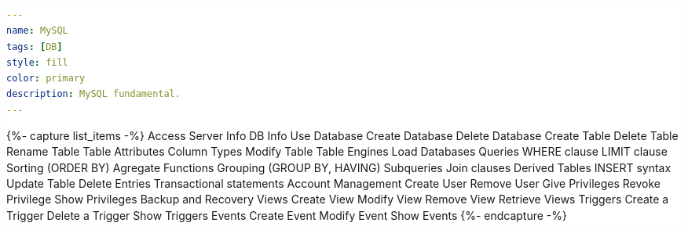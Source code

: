 ```yaml
---
name: MySQL
tags: [DB]
style: fill
color: primary
description: MySQL fundamental.
---
```


{%- capture list_items -%}
Access
Server Info
DB Info
Use Database
Create Database
Delete Database
Create Table
Delete Table
Rename Table
Table Attributes
Column Types
Modify Table
Table Engines
Load Databases
Queries
WHERE clause
LIMIT clause
Sorting (ORDER BY)
Agregate Functions
Grouping (GROUP BY, HAVING)
Subqueries
Join clauses
Derived Tables
INSERT syntax
Update Table
Delete Entries
Transactional statements
Account Management
Create User
Remove User
Give Privileges
Revoke Privilege
Show Privileges
Backup and Recovery
Views
Create View
Modify View
Remove View
Retrieve Views
Triggers
Create a Trigger
Delete a Trigger
Show Triggers
Events
Create Event
Modify Event
Show Events
{%- endcapture -%}
